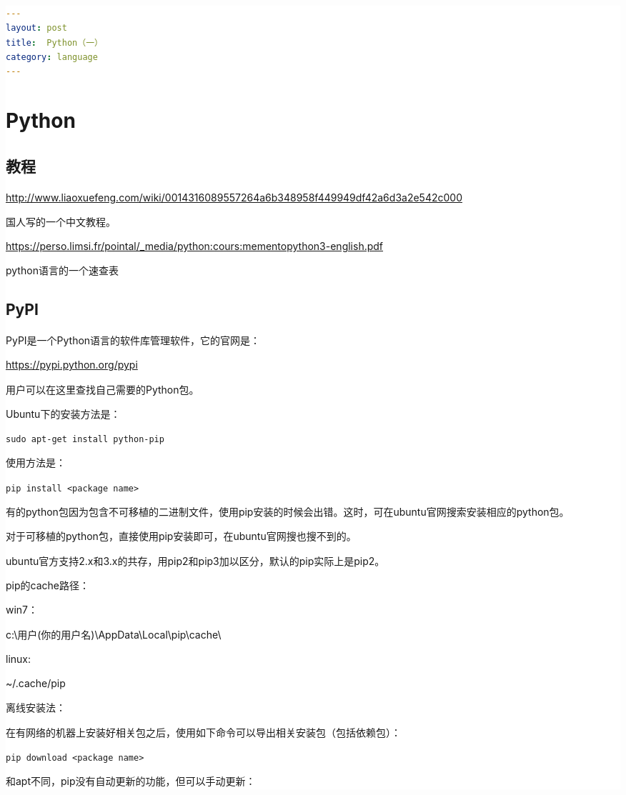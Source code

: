 ```yaml
---
layout: post
title:  Python（一）
category: language 
---
```


# Python

## 教程

http://www.liaoxuefeng.com/wiki/0014316089557264a6b348958f449949df42a6d3a2e542c000

国人写的一个中文教程。

https://perso.limsi.fr/pointal/_media/python:cours:mementopython3-english.pdf

python语言的一个速查表

## PyPI

PyPI是一个Python语言的软件库管理软件，它的官网是：

https://pypi.python.org/pypi

用户可以在这里查找自己需要的Python包。

Ubuntu下的安装方法是：

`sudo apt-get install python-pip`

使用方法是：

`pip install <package name>`

有的python包因为包含不可移植的二进制文件，使用pip安装的时候会出错。这时，可在ubuntu官网搜索安装相应的python包。

对于可移植的python包，直接使用pip安装即可，在ubuntu官网搜也搜不到的。

ubuntu官方支持2.x和3.x的共存，用pip2和pip3加以区分，默认的pip实际上是pip2。

pip的cache路径：

win7：

c:\用户\(你的用户名)\AppData\Local\pip\cache\

linux:

~/.cache/pip

离线安装法：

在有网络的机器上安装好相关包之后，使用如下命令可以导出相关安装包（包括依赖包）：

`pip download <package name>`

和apt不同，pip没有自动更新的功能，但可以手动更新：
